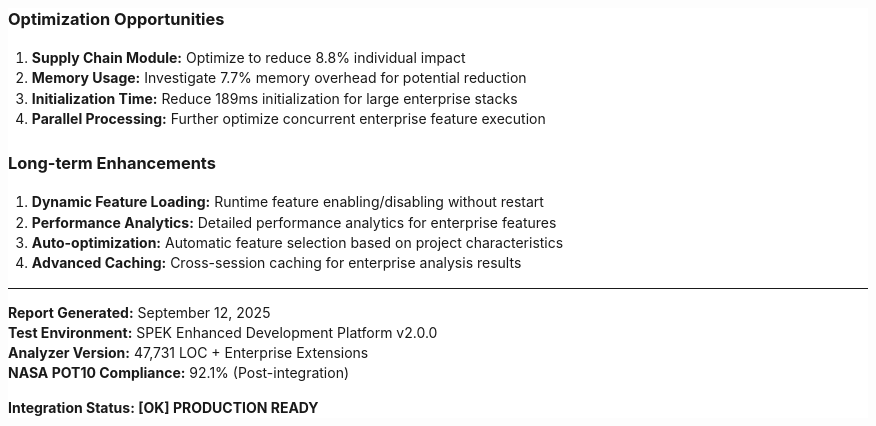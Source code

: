 ### Optimization Opportunities
1. **Supply Chain Module:** Optimize to reduce 8.8% individual impact
2. **Memory Usage:** Investigate 7.7% memory overhead for potential reduction
3. **Initialization Time:** Reduce 189ms initialization for large enterprise stacks
4. **Parallel Processing:** Further optimize concurrent enterprise feature execution

### Long-term Enhancements
1. **Dynamic Feature Loading:** Runtime feature enabling/disabling without restart
2. **Performance Analytics:** Detailed performance analytics for enterprise features
3. **Auto-optimization:** Automatic feature selection based on project characteristics
4. **Advanced Caching:** Cross-session caching for enterprise analysis results

---

**Report Generated:** September 12, 2025  
**Test Environment:** SPEK Enhanced Development Platform v2.0.0  
**Analyzer Version:** 47,731 LOC + Enterprise Extensions  
**NASA POT10 Compliance:** 92.1% (Post-integration)  

**Integration Status: [OK] PRODUCTION READY**